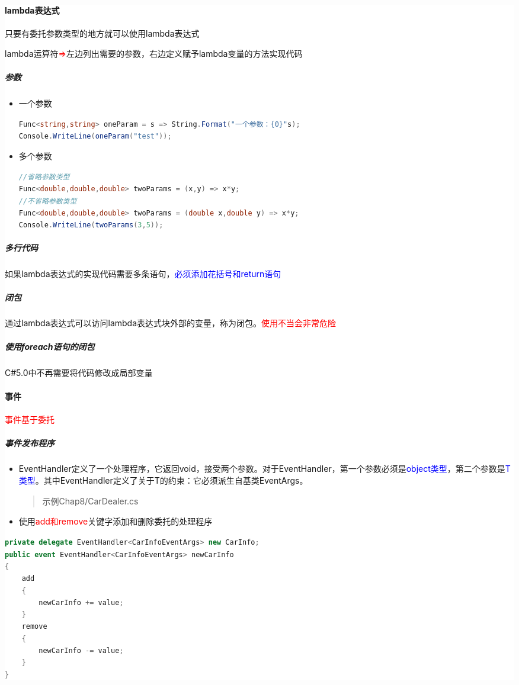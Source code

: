   

#### lambda表达式

只要有委托参数类型的地方就可以使用lambda表达式

lambda运算符<font color=red>=></font>左边列出需要的参数，右边定义赋予lambda变量的方法实现代码

##### 参数

- 一个参数

  ```C#
  Func<string,string> oneParam = s => String.Format("一个参数：{0}"s);
  Console.WriteLine(oneParam("test"));
  ```

- 多个参数

  ```c#
  //省略参数类型
  Func<double,double,double> twoParams = (x,y) => x*y;
  //不省略参数类型
  Func<double,double,double> twoParams = (double x,double y) => x*y;
  Console.WriteLine(twoParams(3,5));
  ```

##### 多行代码

如果lambda表达式的实现代码需要多条语句，<font color=blue>必须添加花括号和return语句</font>

##### 闭包

通过lambda表达式可以访问lambda表达式块外部的变量，称为闭包。<font color =red>使用不当会非常危险</font>

##### 使用foreach语句的闭包

C#5.0中不再需要将代码修改成局部变量

#### 事件

<font color =red>事件基于委托</font>

##### 事件发布程序

- EventHandler<TEventArgs>定义了一个处理程序，它返回void，接受两个参数。对于EventHandler<TEventArgs>，第一个参数必须是<font color=blue>object类型</font>，第二个参数是<font color=blue>T类型</font>。其中EventHandler<TEventArgs>定义了关于T的约束：它必须派生自基类EventArgs。

  > 示例Chap8/CarDealer.cs

- 使用<font color =red>add和remove</font>关键字添加和删除委托的处理程序

```C#
private delegate EventHandler<CarInfoEventArgs> new CarInfo;
public event EventHandler<CarInfoEventArgs> newCarInfo
{
	add
	{
		newCarInfo += value;
	}
	remove
	{
		newCarInfo -= value;
	}
}
```
